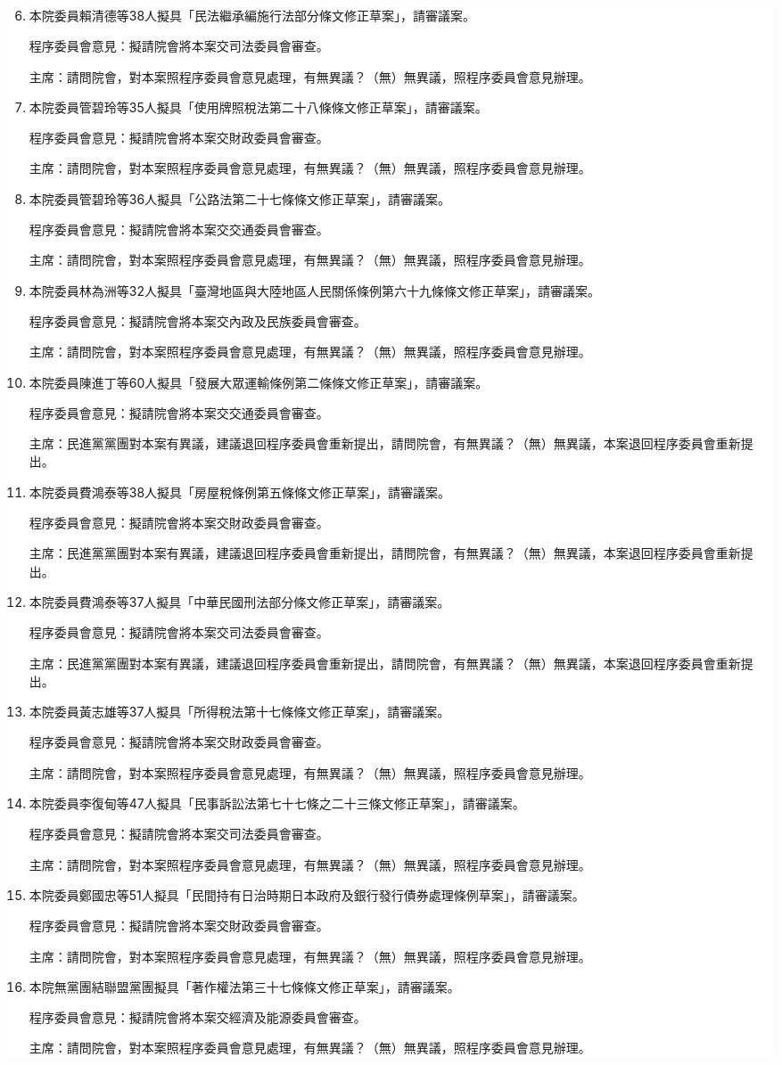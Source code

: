 6. 本院委員賴清德等38人擬具「民法繼承編施行法部分條文修正草案」，請審議案。

    程序委員會意見：擬請院會將本案交司法委員會審查。

    主席：請問院會，對本案照程序委員會意見處理，有無異議？（無）無異議，照程序委員會意見辦理。

7. 本院委員管碧玲等35人擬具「使用牌照稅法第二十八條條文修正草案」，請審議案。

    程序委員會意見：擬請院會將本案交財政委員會審查。

    主席：請問院會，對本案照程序委員會意見處理，有無異議？（無）無異議，照程序委員會意見辦理。

8. 本院委員管碧玲等36人擬具「公路法第二十七條條文修正草案」，請審議案。

    程序委員會意見：擬請院會將本案交交通委員會審查。

    主席：請問院會，對本案照程序委員會意見處理，有無異議？（無）無異議，照程序委員會意見辦理。

9. 本院委員林為洲等32人擬具「臺灣地區與大陸地區人民關係條例第六十九條條文修正草案」，請審議案。

    程序委員會意見：擬請院會將本案交內政及民族委員會審查。

    主席：請問院會，對本案照程序委員會意見處理，有無異議？（無）無異議，照程序委員會意見辦理。

10. 本院委員陳進丁等60人擬具「發展大眾運輸條例第二條條文修正草案」，請審議案。

    程序委員會意見：擬請院會將本案交交通委員會審查。

    主席：民進黨黨團對本案有異議，建議退回程序委員會重新提出，請問院會，有無異議？（無）無異議，本案退回程序委員會重新提出。

11. 本院委員費鴻泰等38人擬具「房屋稅條例第五條條文修正草案」，請審議案。

    程序委員會意見：擬請院會將本案交財政委員會審查。

    主席：民進黨黨團對本案有異議，建議退回程序委員會重新提出，請問院會，有無異議？（無）無異議，本案退回程序委員會重新提出。

12. 本院委員費鴻泰等37人擬具「中華民國刑法部分條文修正草案」，請審議案。

    程序委員會意見：擬請院會將本案交司法委員會審查。

    主席：民進黨黨團對本案有異議，建議退回程序委員會重新提出，請問院會，有無異議？（無）無異議，本案退回程序委員會重新提出。

13. 本院委員黃志雄等37人擬具「所得稅法第十七條條文修正草案」，請審議案。

    程序委員會意見：擬請院會將本案交財政委員會審查。

    主席：請問院會，對本案照程序委員會意見處理，有無異議？（無）無異議，照程序委員會意見辦理。

14. 本院委員李復甸等47人擬具「民事訴訟法第七十七條之二十三條文修正草案」，請審議案。

    程序委員會意見：擬請院會將本案交司法委員會審查。

    主席：請問院會，對本案照程序委員會意見處理，有無異議？（無）無異議，照程序委員會意見辦理。

15. 本院委員鄭國忠等51人擬具「民間持有日治時期日本政府及銀行發行債券處理條例草案」，請審議案。

    程序委員會意見：擬請院會將本案交財政委員會審查。

    主席：請問院會，對本案照程序委員會意見處理，有無異議？（無）無異議，照程序委員會意見辦理。

16. 本院無黨團結聯盟黨團擬具「著作權法第三十七條條文修正草案」，請審議案。

    程序委員會意見：擬請院會將本案交經濟及能源委員會審查。

    主席：請問院會，對本案照程序委員會意見處理，有無異議？（無）無異議，照程序委員會意見辦理。
